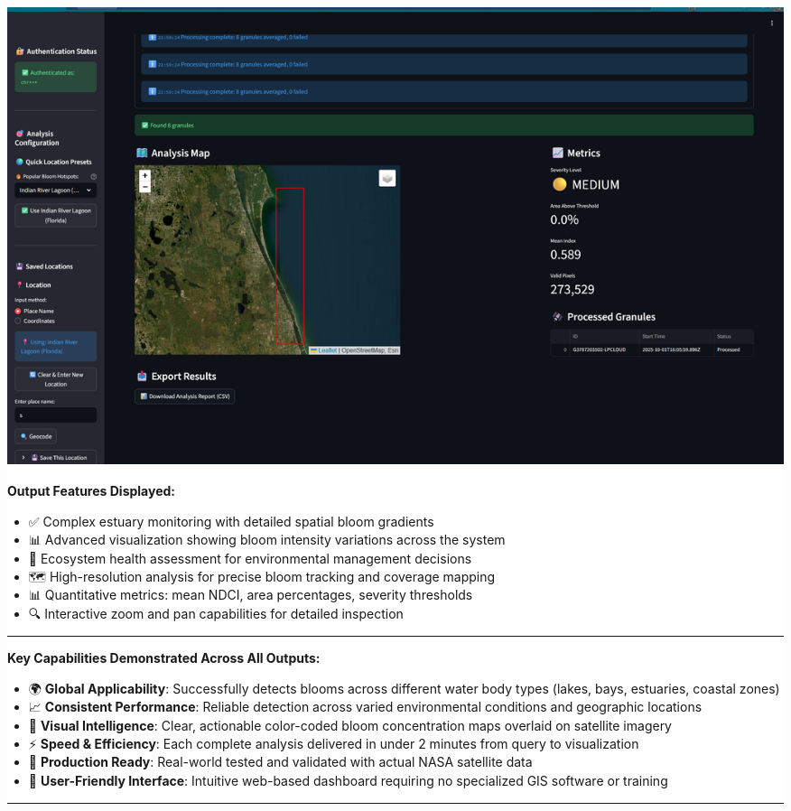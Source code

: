 <img src="Indian River Lagoon.png" alt="Indian River Lagoon Analysis Output" width="100%"/>

**Output Features Displayed:**
- ✅ Complex estuary monitoring with detailed spatial bloom gradients
- 📊 Advanced visualization showing bloom intensity variations across the system
- 🎯 Ecosystem health assessment for environmental management decisions
- 🗺️ High-resolution analysis for precise bloom tracking and coverage mapping
- 📊 Quantitative metrics: mean NDCI, area percentages, severity thresholds
- 🔍 Interactive zoom and pan capabilities for detailed inspection

---

</div>

**Key Capabilities Demonstrated Across All Outputs:**
- 🌍 **Global Applicability**: Successfully detects blooms across different water body types (lakes, bays, estuaries, coastal zones)
- 📈 **Consistent Performance**: Reliable detection across varied environmental conditions and geographic locations
- 🎨 **Visual Intelligence**: Clear, actionable color-coded bloom concentration maps overlaid on satellite imagery
- ⚡ **Speed & Efficiency**: Each complete analysis delivered in under 2 minutes from query to visualization
- 💯 **Production Ready**: Real-world tested and validated with actual NASA satellite data
- 🎯 **User-Friendly Interface**: Intuitive web-based dashboard requiring no specialized GIS software or training

---